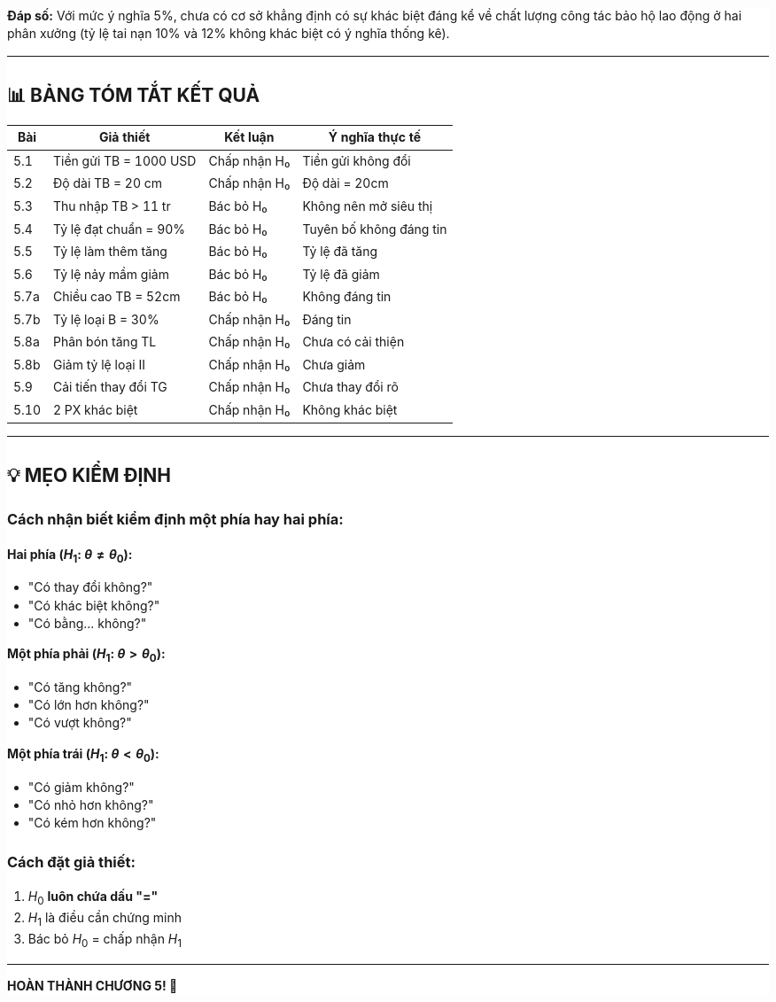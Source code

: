**Đáp số:** Với mức ý nghĩa 5%, chưa có cơ sở khẳng định có sự khác biệt đáng kể về chất lượng công tác bảo hộ lao động ở hai phân xưởng (tỷ lệ tai nạn 10% và 12% không khác biệt có ý nghĩa thống kê).

---

## 📊 BẢNG TÓM TẮT KẾT QUẢ

| Bài | Giả thiết | Kết luận | Ý nghĩa thực tế |
|-----|-----------|----------|-----------------|
| 5.1 | Tiền gửi TB = 1000 USD | Chấp nhận H₀ | Tiền gửi không đổi |
| 5.2 | Độ dài TB = 20 cm | Chấp nhận H₀ | Độ dài = 20cm |
| 5.3 | Thu nhập TB > 11 tr | Bác bỏ H₀ | Không nên mở siêu thị |
| 5.4 | Tỷ lệ đạt chuẩn = 90% | Bác bỏ H₀ | Tuyên bố không đáng tin |
| 5.5 | Tỷ lệ làm thêm tăng | Bác bỏ H₀ | Tỷ lệ đã tăng |
| 5.6 | Tỷ lệ nảy mầm giảm | Bác bỏ H₀ | Tỷ lệ đã giảm |
| 5.7a | Chiều cao TB = 52cm | Bác bỏ H₀ | Không đáng tin |
| 5.7b | Tỷ lệ loại B = 30% | Chấp nhận H₀ | Đáng tin |
| 5.8a | Phân bón tăng TL | Chấp nhận H₀ | Chưa có cải thiện |
| 5.8b | Giảm tỷ lệ loại II | Chấp nhận H₀ | Chưa giảm |
| 5.9 | Cải tiến thay đổi TG | Chấp nhận H₀ | Chưa thay đổi rõ |
| 5.10 | 2 PX khác biệt | Chấp nhận H₀ | Không khác biệt |

---

## 💡 MẸO KIỂM ĐỊNH

### **Cách nhận biết kiểm định một phía hay hai phía:**

**Hai phía ($H_1$: $\theta \neq \theta_0$):**
- "Có thay đổi không?"
- "Có khác biệt không?"
- "Có bằng... không?"

**Một phía phải ($H_1$: $\theta > \theta_0$):**
- "Có tăng không?"
- "Có lớn hơn không?"
- "Có vượt không?"

**Một phía trái ($H_1$: $\theta < \theta_0$):**
- "Có giảm không?"
- "Có nhỏ hơn không?"
- "Có kém hơn không?"

### **Cách đặt giả thiết:**

1. $H_0$ **luôn chứa dấu "="**
2. $H_1$ là điều cần chứng minh
3. Bác bỏ $H_0$ = chấp nhận $H_1$

---

**HOÀN THÀNH CHƯƠNG 5! 🎉**


